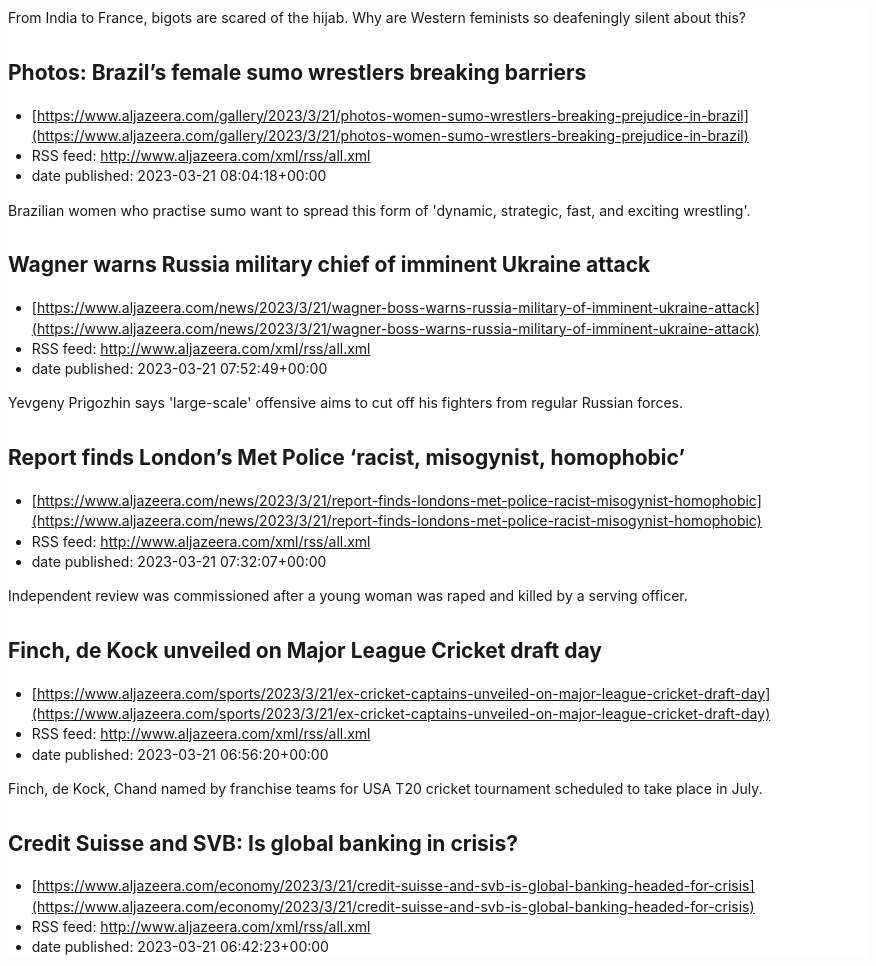 From India to France, bigots are scared of the hijab. Why are Western feminists so deafeningly silent about this?

## Photos: Brazil’s female sumo wrestlers breaking barriers
 - [https://www.aljazeera.com/gallery/2023/3/21/photos-women-sumo-wrestlers-breaking-prejudice-in-brazil](https://www.aljazeera.com/gallery/2023/3/21/photos-women-sumo-wrestlers-breaking-prejudice-in-brazil)
 - RSS feed: http://www.aljazeera.com/xml/rss/all.xml
 - date published: 2023-03-21 08:04:18+00:00

Brazilian women who practise sumo want to spread this form of &#039;dynamic, strategic, fast, and exciting wrestling&#039;.

## Wagner warns Russia military chief of imminent Ukraine attack
 - [https://www.aljazeera.com/news/2023/3/21/wagner-boss-warns-russia-military-of-imminent-ukraine-attack](https://www.aljazeera.com/news/2023/3/21/wagner-boss-warns-russia-military-of-imminent-ukraine-attack)
 - RSS feed: http://www.aljazeera.com/xml/rss/all.xml
 - date published: 2023-03-21 07:52:49+00:00

Yevgeny Prigozhin says &#039;large-scale&#039; offensive aims to cut off his fighters from regular Russian forces.

## Report finds London’s Met Police ‘racist, misogynist, homophobic’
 - [https://www.aljazeera.com/news/2023/3/21/report-finds-londons-met-police-racist-misogynist-homophobic](https://www.aljazeera.com/news/2023/3/21/report-finds-londons-met-police-racist-misogynist-homophobic)
 - RSS feed: http://www.aljazeera.com/xml/rss/all.xml
 - date published: 2023-03-21 07:32:07+00:00

Independent review was commissioned after a young woman was raped and killed by a serving officer.

## Finch, de Kock unveiled on Major League Cricket draft day
 - [https://www.aljazeera.com/sports/2023/3/21/ex-cricket-captains-unveiled-on-major-league-cricket-draft-day](https://www.aljazeera.com/sports/2023/3/21/ex-cricket-captains-unveiled-on-major-league-cricket-draft-day)
 - RSS feed: http://www.aljazeera.com/xml/rss/all.xml
 - date published: 2023-03-21 06:56:20+00:00

Finch, de Kock, Chand named by franchise teams for USA T20 cricket tournament scheduled to take place in July.

## Credit Suisse and SVB: Is global banking in crisis?
 - [https://www.aljazeera.com/economy/2023/3/21/credit-suisse-and-svb-is-global-banking-headed-for-crisis](https://www.aljazeera.com/economy/2023/3/21/credit-suisse-and-svb-is-global-banking-headed-for-crisis)
 - RSS feed: http://www.aljazeera.com/xml/rss/all.xml
 - date published: 2023-03-21 06:42:23+00:00
